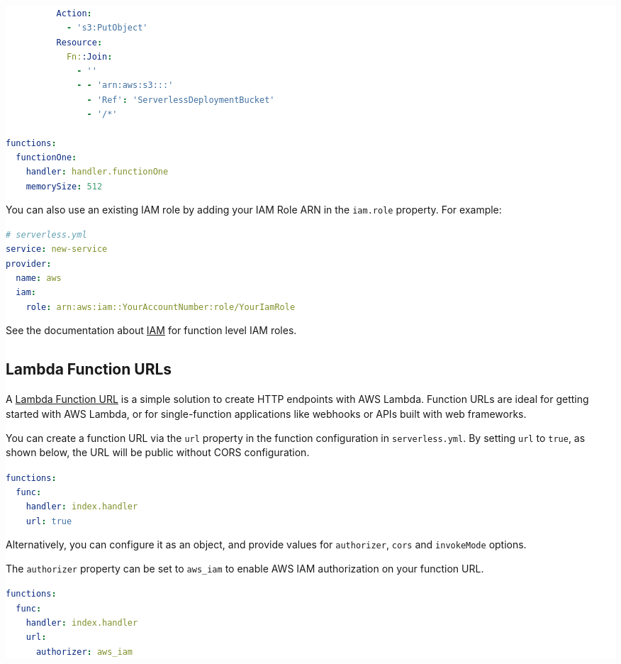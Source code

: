 ```yml
          Action:
            - 's3:PutObject'
          Resource:
            Fn::Join:
              - ''
              - - 'arn:aws:s3:::'
                - 'Ref': 'ServerlessDeploymentBucket'
                - '/*'

functions:
  functionOne:
    handler: handler.functionOne
    memorySize: 512
```

You can also use an existing IAM role by adding your IAM Role ARN in the `iam.role` property. For example:

```yml
# serverless.yml
service: new-service
provider:
  name: aws
  iam:
    role: arn:aws:iam::YourAccountNumber:role/YourIamRole
```

See the documentation about [IAM](./iam.md) for function level IAM roles.

## Lambda Function URLs

A [Lambda Function URL](https://docs.aws.amazon.com/lambda/latest/dg/configuration-function-urls.html) is a simple solution to create HTTP endpoints with AWS Lambda. Function URLs are ideal for getting started with AWS Lambda, or for single-function applications like webhooks or APIs built with web frameworks.

You can create a function URL via the `url` property in the function configuration in `serverless.yml`. By setting `url` to `true`, as shown below, the URL will be public without CORS configuration.

```yaml
functions:
  func:
    handler: index.handler
    url: true
```

Alternatively, you can configure it as an object, and provide values for `authorizer`, `cors` and `invokeMode` options.

The `authorizer` property can be set to `aws_iam` to enable AWS IAM authorization on your function URL.

```yaml
functions:
  func:
    handler: index.handler
    url:
      authorizer: aws_iam
```
